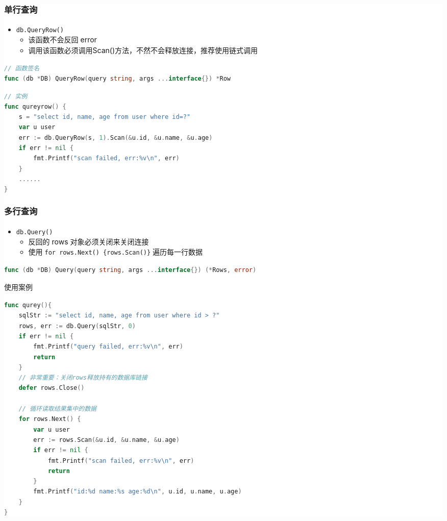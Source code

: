 ### 单行查询
- `db.QueryRow()`
    - 该函数不会反回 error 
    - 调用该函数必须调用Scan()方法，不然不会释放连接，推荐使用链式调用
~~~go
// 函数签名
func (db *DB) QueryRow(query string, args ...interface{}) *Row
~~~

~~~go
// 实例
func qureyrow() {
    s = "select id, name, age from user where id=?"
    var u user 
    err := db.QueryRow(s, 1).Scan(&u.id, &u.name, &u.age)
    if err != nil {
		fmt.Printf("scan failed, err:%v\n", err)
    }
    ......
}
~~~

### 多行查询
- `db.Query()`
    - 反回的 rows 对象必须关闭来关闭连接
    - 使用 `for rows.Next() {rows.Scan()}` 遍历每一行数据
~~~go
func (db *DB) Query(query string, args ...interface{}) (*Rows, error)
~~~
使用案例
~~~go
func qurey(){
    sqlStr := "select id, name, age from user where id > ?"
	rows, err := db.Query(sqlStr, 0)
	if err != nil {
        fmt.Printf("query failed, err:%v\n", err)
		return
	}
	// 非常重要：关闭rows释放持有的数据库链接
	defer rows.Close()

	// 循环读取结果集中的数据
	for rows.Next() {
        var u user
		err := rows.Scan(&u.id, &u.name, &u.age)
		if err != nil {
            fmt.Printf("scan failed, err:%v\n", err)
			return
		}
		fmt.Printf("id:%d name:%s age:%d\n", u.id, u.name, u.age)
	}
}
~~~

